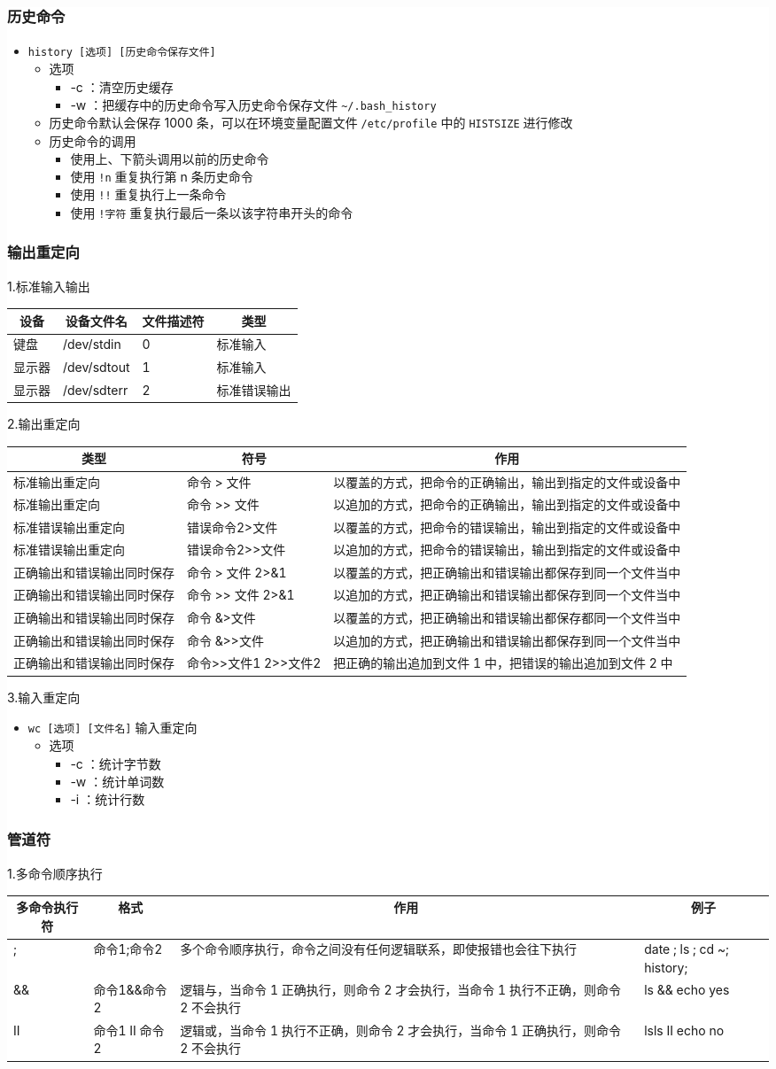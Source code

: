 ### 历史命令

- `history [选项] [历史命令保存文件]`
	- 选项
		- \-c ：清空历史缓存
		- \-w ：把缓存中的历史命令写入历史命令保存文件 `~/.bash_history`
	- 历史命令默认会保存 1000 条，可以在环境变量配置文件 `/etc/profile` 中的 `HISTSIZE` 进行修改
	- 历史命令的调用
		- 使用上、下箭头调用以前的历史命令
		- 使用 `!n` 重复执行第 n 条历史命令
		- 使用 `!!` 重复执行上一条命令
		- 使用 `!字符` 重复执行最后一条以该字符串开头的命令

### 输出重定向

1.标准输入输出

设备| 设备文件名 | 文件描述符 | 类型
---|---|---|---
键盘| /dev/stdin|0|标准输入
显示器|/dev/sdtout|1|标准输入
显示器|/dev/sdterr|2|标准错误输出

2.输出重定向

类型| 符号 | 作用
---|---|---
标准输出重定向 | 命令 > 文件 | 以覆盖的方式，把命令的正确输出，输出到指定的文件或设备中
标准输出重定向 | 命令 >> 文件 | 以追加的方式，把命令的正确输出，输出到指定的文件或设备中
标准错误输出重定向 | 错误命令2>文件 | 以覆盖的方式，把命令的错误输出，输出到指定的文件或设备中
标准错误输出重定向 | 错误命令2>>文件 | 以追加的方式，把命令的错误输出，输出到指定的文件或设备中
正确输出和错误输出同时保存 | 命令 > 文件 2>&1 | 以覆盖的方式，把正确输出和错误输出都保存到同一个文件当中
正确输出和错误输出同时保存 | 命令 >> 文件 2>&1 | 以追加的方式，把正确输出和错误输出都保存到同一个文件当中
正确输出和错误输出同时保存 | 命令 &>文件 | 以覆盖的方式，把正确输出和错误输出都保存都同一个文件当中
正确输出和错误输出同时保存 | 命令 &>>文件 | 以追加的方式，把正确输出和错误输出都保存到同一个文件当中
正确输出和错误输出同时保存 | 命令>>文件1 2>>文件2 | 把正确的输出追加到文件 1 中，把错误的输出追加到文件 2 中

3.输入重定向

- `wc [选项] [文件名]` 输入重定向
	- 选项
		- \-c ：统计字节数
		- \-w ：统计单词数
		- \-i ：统计行数
### 管道符

1.多命令顺序执行

多命令执行符 | 格式 | 作用 | 例子
--- | --- | --- | ---
; | 命令1;命令2 | 多个命令顺序执行，命令之间没有任何逻辑联系，即使报错也会往下执行| date ; ls ; cd ~; history;
&& | 命令1&&命令2 | 逻辑与，当命令 1 正确执行，则命令 2 才会执行，当命令 1 执行不正确，则命令 2 不会执行| ls && echo yes
II | 命令1 II 命令2 | 逻辑或，当命令 1 执行不正确，则命令 2 才会执行，当命令 1 正确执行，则命令 2 不会执行| lsls II echo no
